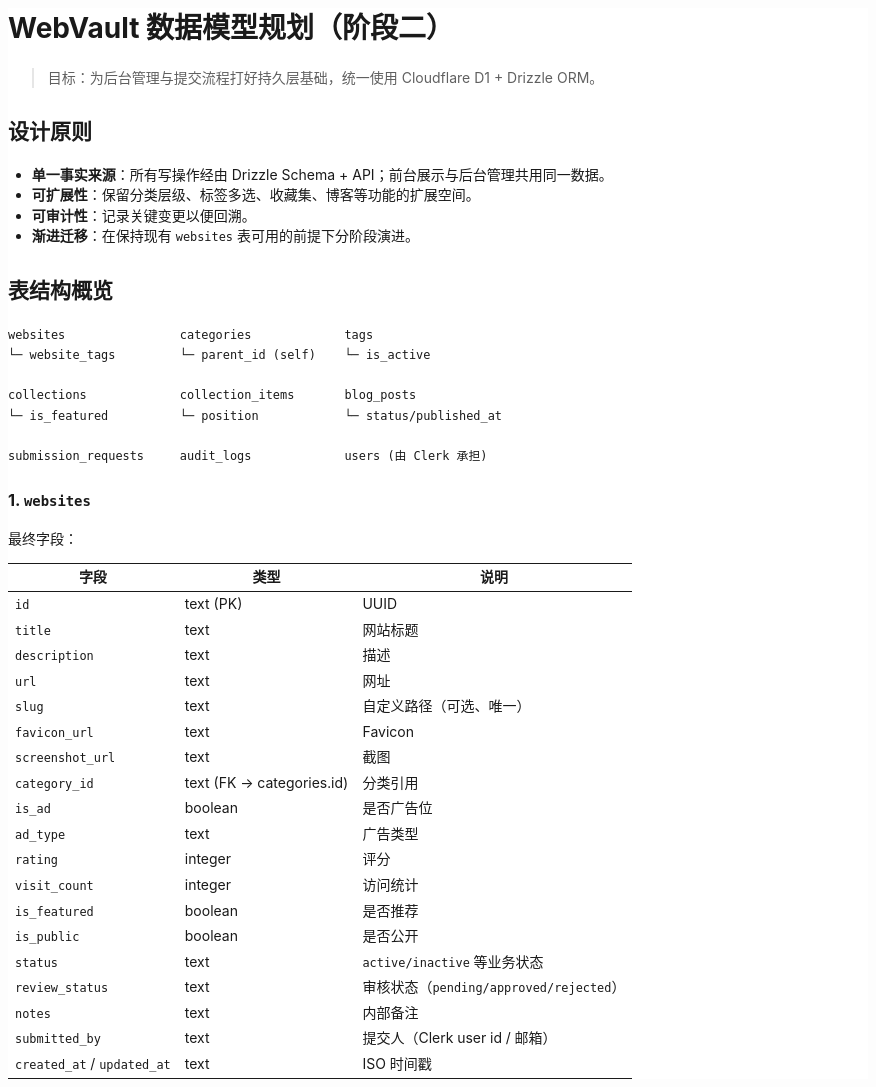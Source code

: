 # WebVault 数据模型规划（阶段二）

> 目标：为后台管理与提交流程打好持久层基础，统一使用 Cloudflare D1 + Drizzle ORM。

## 设计原则

- **单一事实来源**：所有写操作经由 Drizzle Schema + API；前台展示与后台管理共用同一数据。
- **可扩展性**：保留分类层级、标签多选、收藏集、博客等功能的扩展空间。
- **可审计性**：记录关键变更以便回溯。
- **渐进迁移**：在保持现有 `websites` 表可用的前提下分阶段演进。

## 表结构概览

```
websites                categories             tags
└─ website_tags         └─ parent_id (self)    └─ is_active

collections             collection_items       blog_posts
└─ is_featured          └─ position            └─ status/published_at

submission_requests     audit_logs             users (由 Clerk 承担)
```

### 1. `websites`

最终字段：

| 字段 | 类型 | 说明 |
| --- | --- | --- |
| `id` | text (PK) | UUID |
| `title` | text | 网站标题 |
| `description` | text | 描述 |
| `url` | text | 网址 |
| `slug` | text | 自定义路径（可选、唯一） |
| `favicon_url` | text | Favicon |
| `screenshot_url` | text | 截图 |
| `category_id` | text (FK → categories.id) | 分类引用 |
| `is_ad` | boolean | 是否广告位 |
| `ad_type` | text | 广告类型 |
| `rating` | integer | 评分 |
| `visit_count` | integer | 访问统计 |
| `is_featured` | boolean | 是否推荐 |
| `is_public` | boolean | 是否公开 |
| `status` | text | `active/inactive` 等业务状态 |
| `review_status` | text | 审核状态（`pending/approved/rejected`） |
| `notes` | text | 内部备注 |
| `submitted_by` | text | 提交人（Clerk user id / 邮箱） |
| `created_at` / `updated_at` | text | ISO 时间戳 |
